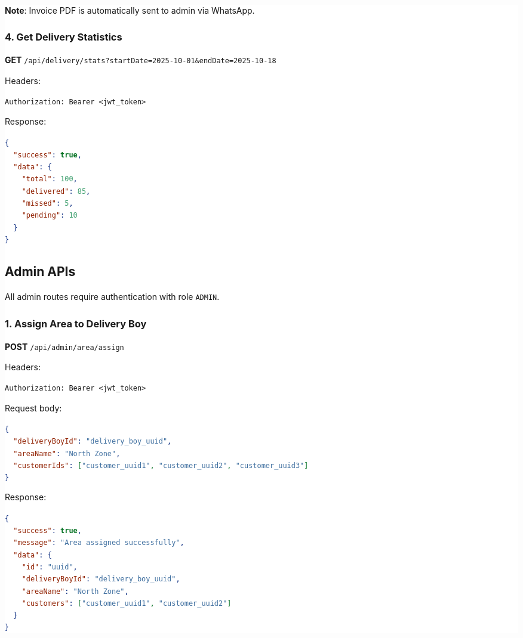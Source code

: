 **Note**: Invoice PDF is automatically sent to admin via WhatsApp.

### 4. Get Delivery Statistics
**GET** `/api/delivery/stats?startDate=2025-10-01&endDate=2025-10-18`

Headers:
```
Authorization: Bearer <jwt_token>
```

Response:
```json
{
  "success": true,
  "data": {
    "total": 100,
    "delivered": 85,
    "missed": 5,
    "pending": 10
  }
}
```

## Admin APIs

All admin routes require authentication with role `ADMIN`.

### 1. Assign Area to Delivery Boy
**POST** `/api/admin/area/assign`

Headers:
```
Authorization: Bearer <jwt_token>
```

Request body:
```json
{
  "deliveryBoyId": "delivery_boy_uuid",
  "areaName": "North Zone",
  "customerIds": ["customer_uuid1", "customer_uuid2", "customer_uuid3"]
}
```

Response:
```json
{
  "success": true,
  "message": "Area assigned successfully",
  "data": {
    "id": "uuid",
    "deliveryBoyId": "delivery_boy_uuid",
    "areaName": "North Zone",
    "customers": ["customer_uuid1", "customer_uuid2"]
  }
}
```
